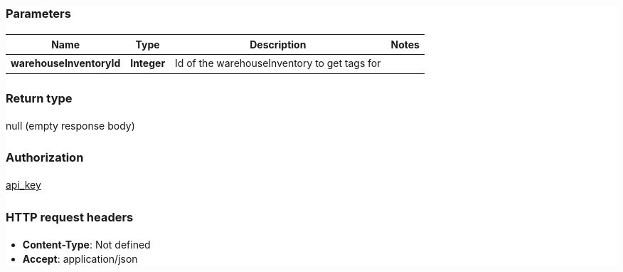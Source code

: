 ### Parameters

Name | Type | Description  | Notes
------------- | ------------- | ------------- | -------------
 **warehouseInventoryId** | **Integer**| Id of the warehouseInventory to get tags for |

### Return type

null (empty response body)

### Authorization

[api_key](../README.md#api_key)

### HTTP request headers

 - **Content-Type**: Not defined
 - **Accept**: application/json

